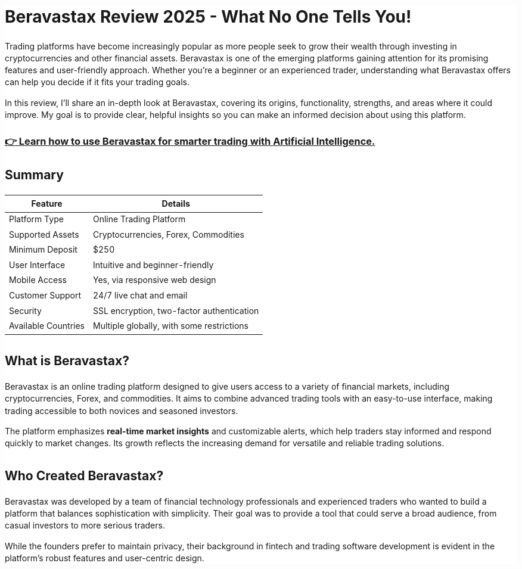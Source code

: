 # Beravastax Review 2025 - What No One Tells You!
 

Trading platforms have become increasingly popular as more people seek to grow their wealth through investing in cryptocurrencies and other financial assets. Beravastax is one of the emerging platforms gaining attention for its promising features and user-friendly approach. Whether you’re a beginner or an experienced trader, understanding what Beravastax offers can help you decide if it fits your trading goals.

In this review, I’ll share an in-depth look at Beravastax, covering its origins, functionality, strengths, and areas where it could improve. My goal is to provide clear, helpful insights so you can make an informed decision about using this platform.

### [👉 Learn how to use Beravastax for smarter trading with Artificial Intelligence.](https://tinyurl.com/2ersfeab)
## Summary

| Feature                     | Details                               |
|-----------------------------|-------------------------------------|
| Platform Type               | Online Trading Platform              |
| Supported Assets            | Cryptocurrencies, Forex, Commodities|
| Minimum Deposit            | $250                                |
| User Interface             | Intuitive and beginner-friendly     |
| Mobile Access              | Yes, via responsive web design      |
| Customer Support           | 24/7 live chat and email             |
| Security                   | SSL encryption, two-factor authentication |
| Available Countries        | Multiple globally, with some restrictions |

## What is Beravastax?

Beravastax is an online trading platform designed to give users access to a variety of financial markets, including cryptocurrencies, Forex, and commodities. It aims to combine advanced trading tools with an easy-to-use interface, making trading accessible to both novices and seasoned investors.

The platform emphasizes **real-time market insights** and customizable alerts, which help traders stay informed and respond quickly to market changes. Its growth reflects the increasing demand for versatile and reliable trading solutions.

## Who Created Beravastax?

Beravastax was developed by a team of financial technology professionals and experienced traders who wanted to build a platform that balances sophistication with simplicity. Their goal was to provide a tool that could serve a broad audience, from casual investors to more serious traders.

While the founders prefer to maintain privacy, their background in fintech and trading software development is evident in the platform’s robust features and user-centric design.
